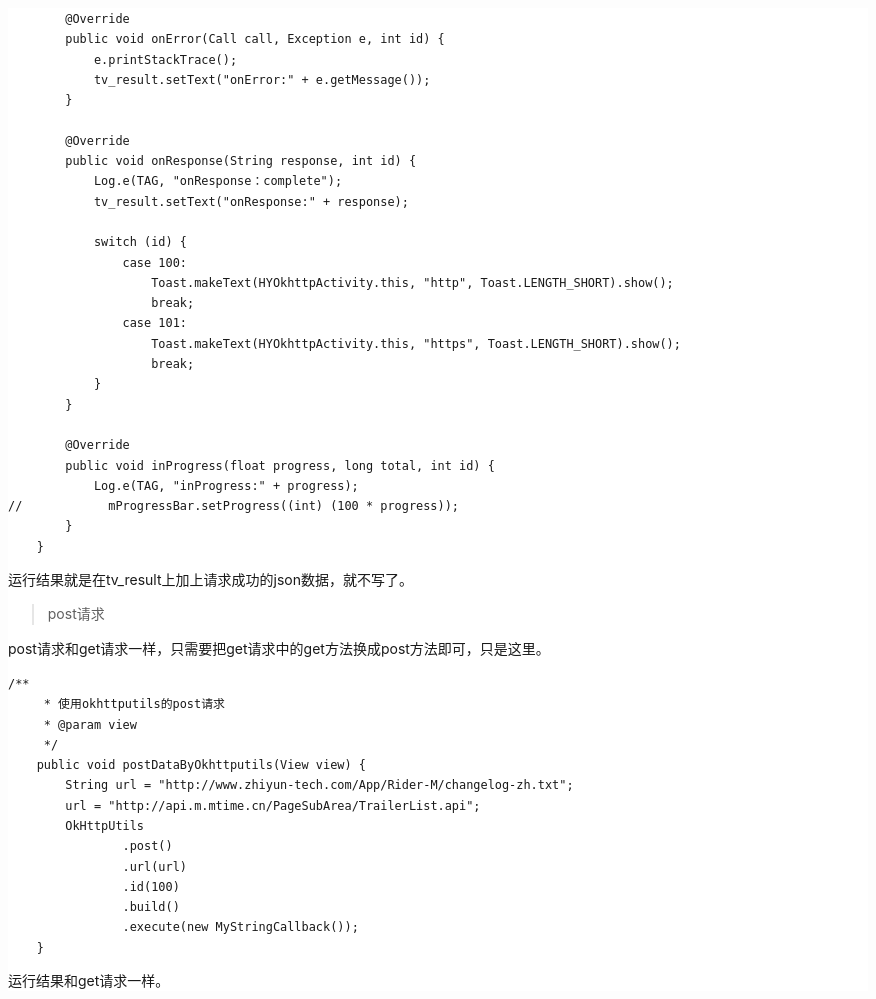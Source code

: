 ```
        @Override
        public void onError(Call call, Exception e, int id) {
            e.printStackTrace();
            tv_result.setText("onError:" + e.getMessage());
        }

        @Override
        public void onResponse(String response, int id) {
            Log.e(TAG, "onResponse：complete");
            tv_result.setText("onResponse:" + response);

            switch (id) {
                case 100:
                    Toast.makeText(HYOkhttpActivity.this, "http", Toast.LENGTH_SHORT).show();
                    break;
                case 101:
                    Toast.makeText(HYOkhttpActivity.this, "https", Toast.LENGTH_SHORT).show();
                    break;
            }
        }

        @Override
        public void inProgress(float progress, long total, int id) {
            Log.e(TAG, "inProgress:" + progress);
//            mProgressBar.setProgress((int) (100 * progress));
        }
    }
```

运行结果就是在tv_result上加上请求成功的json数据，就不写了。

> post请求

post请求和get请求一样，只需要把get请求中的get方法换成post方法即可，只是这里。

```
/**
     * 使用okhttputils的post请求
     * @param view
     */
    public void postDataByOkhttputils(View view) {
        String url = "http://www.zhiyun-tech.com/App/Rider-M/changelog-zh.txt";
        url = "http://api.m.mtime.cn/PageSubArea/TrailerList.api";
        OkHttpUtils
                .post()
                .url(url)
                .id(100)
                .build()
                .execute(new MyStringCallback());
    }
```
运行结果和get请求一样。
